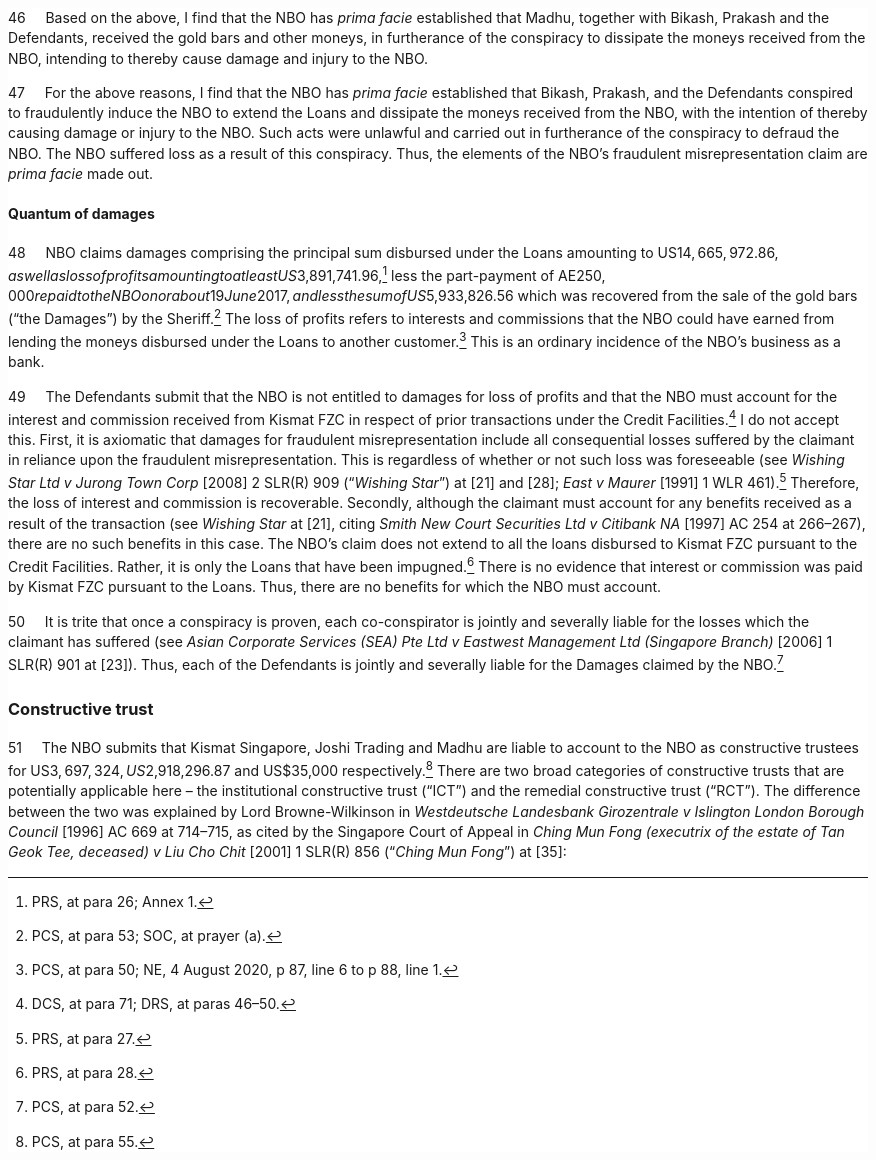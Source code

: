 46     Based on the above, I find that the NBO has _prima facie_ established that Madhu, together with Bikash, Prakash and the Defendants, received the gold bars and other moneys, in furtherance of the conspiracy to dissipate the moneys received from the NBO, intending to thereby cause damage and injury to the NBO.

47     For the above reasons, I find that the NBO has _prima facie_ established that Bikash, Prakash, and the Defendants conspired to fraudulently induce the NBO to extend the Loans and dissipate the moneys received from the NBO, with the intention of thereby causing damage or injury to the NBO. Such acts were unlawful and carried out in furtherance of the conspiracy to defraud the NBO. The NBO suffered loss as a result of this conspiracy. Thus, the elements of the NBO’s fraudulent misrepresentation claim are _prima facie_ made out.

#### Quantum of damages

48     NBO claims damages comprising the principal sum disbursed under the Loans amounting to US$14,665,972.86, as well as loss of profits amounting to at least US$3,891,741.96,[^72] less the part-payment of AE$250,000 repaid to the NBO on or about 19 June 2017, and less the sum of US$5,933,826.56 which was recovered from the sale of the gold bars (“the Damages”) by the Sheriff.[^73] The loss of profits refers to interests and commissions that the NBO could have earned from lending the moneys disbursed under the Loans to another customer.[^74] This is an ordinary incidence of the NBO’s business as a bank.

49     The Defendants submit that the NBO is not entitled to damages for loss of profits and that the NBO must account for the interest and commission received from Kismat FZC in respect of prior transactions under the Credit Facilities.[^75] I do not accept this. First, it is axiomatic that damages for fraudulent misrepresentation include all consequential losses suffered by the claimant in reliance upon the fraudulent misrepresentation. This is regardless of whether or not such loss was foreseeable (see _Wishing Star Ltd v Jurong Town Corp_ <span class="citation">\[2008\] 2 SLR(R) 909</span> (“_Wishing Star_”) at \[21\] and \[28\]; _East v Maurer_ <span class="citation">\[1991\] 1 WLR 461</span>).[^76] Therefore, the loss of interest and commission is recoverable. Secondly, although the claimant must account for any benefits received as a result of the transaction (see _Wishing Star_ at \[21\], citing _Smith New Court Securities Ltd v Citibank NA_ <span class="citation">\[1997\] AC 254</span> at 266–267), there are no such benefits in this case. The NBO’s claim does not extend to all the loans disbursed to Kismat FZC pursuant to the Credit Facilities. Rather, it is only the Loans that have been impugned.[^77] There is no evidence that interest or commission was paid by Kismat FZC pursuant to the Loans. Thus, there are no benefits for which the NBO must account.

50     It is trite that once a conspiracy is proven, each co-conspirator is jointly and severally liable for the losses which the claimant has suffered (see _Asian Corporate Services (SEA) Pte Ltd v Eastwest Management Ltd (Singapore Branch)_ <span class="citation">\[2006\] 1 SLR(R) 901</span> at \[23\]). Thus, each of the Defendants is jointly and severally liable for the Damages claimed by the NBO.[^78]

### Constructive trust

51     The NBO submits that Kismat Singapore, Joshi Trading and Madhu are liable to account to the NBO as constructive trustees for US$3,697,324, US$2,918,296.87 and US$35,000 respectively.[^79] There are two broad categories of constructive trusts that are potentially applicable here – the institutional constructive trust (“ICT”) and the remedial constructive trust (“RCT”). The difference between the two was explained by Lord Browne-Wilkinson in _Westdeutsche Landesbank Girozentrale v Islington London Borough Council_ <span class="citation">\[1996\] AC 669</span> at 714–715, as cited by the Singapore Court of Appeal in _Ching Mun Fong (executrix of the estate of Tan Geok Tee, deceased) v Liu Cho Chit_ <span class="citation">\[2001\] 1 SLR(R) 856</span> (“_Ching Mun Fong_”) at \[35\]:


[^1]: Statement of Claim (Amendment No 2) (“SOC”), at para 1; Agreed Statement of Facts (“ASOF”), at para 1.
[^2]: ASOF, at paras 4, 7, 11, 27 and 28.
[^3]: ASOF, at para 29; 1 Core Bundle of Documents (“CBD”) 63–82.
[^4]: ASOF, at para 29; 1 CBD 101–104.
[^5]: ASOF, at para 29; 1 CBD 96–100.
[^6]: ASOF, at paras 10–11; DCS, at paras 22 and 24.
[^7]: ASOF, at paras 17–18; DCS, at paras 22 and 25.
[^8]: ASOF, at para 20.
[^9]: Plaintiff’s Closing Submissions (“PCS”), at para 5.
[^10]: ASOF, at paras 34, 38, 43 and 47.
[^11]: PCS, at para 27; Annex 1.
[^12]: ASOF, at para 54; HC/ORC 3715/2017.
[^13]: ASOF, at paras 57–65.
[^14]: ASOF, at paras 66–67.
[^15]: ASOF, at paras 68–72.
[^16]: ASOF, at paras 9, 12, 14, 16, 19, 22, 24 and 26.
[^17]: HC/ORC 1943/2018; ASOF, at paras 3 and 6.
[^18]: HC/ORC 6012/2018; HC/SUM 4326/2018.
[^19]: PCS, at paras 7–9; 2nd, 4th, 10th, 14th and 15th Defendants’ Closing Submissions (“DCS”), at para 4.
[^20]: PCS, at para 11.
[^21]: Affidavit of Evidence-in-Chief (“AEIC”) of Johnson Romesh Absalom (“JRA”), at para 16(a)–(b); AEIC of KKSAR, at para 19; PCS, at para 12(b).
[^22]: 1 CBD 64; PCS, at para 12(b).
[^23]: ASOF, at paras 10 and 17.
[^24]: 1 CBD 45, 51, 54, 57; PCS, at paras 12(d)(i) and 12(e)(i).
[^25]: 2 CBD 711; PCS, at para 12(d)(iii).
[^26]: AEIC of KKSAR, at para 30(c); PCS, at paras 12(d)(ii) and 12(e)(ii).
[^27]: DCS, at para 26.
[^28]: PCS, at paras 13 and 14.
[^29]: NE, 4 August 2020, p 50, line 21 to p 51, line 13; p 57, lines 12–24; 5 August 2020, p 96, lines 3–6.
[^30]: PCS, at para 15.
[^31]: DCS, at paras 18–20.
[^32]: DCS, at paras 46 and 50.
[^33]: DCS, at paras 46, 48 and 49.
[^34]: NEs, 4 August 2020, p 56, lines 12–20; 5 August 2020, p 41, line 15 to p 42, line 13; p 107, lines 18–22; PCS, at para 65(j); PRS, at para 8(f).
[^35]: AEIC of JRA, at para 9; NEs, 5 August 2020, p 26, lines 16–23; PRS, at para 8(b).
[^36]: NEs, 4 August 2020, p 16, line 20 to p 19, line 9; p 86, line 15-17, p 88, line 4 to p 89, line 20; p 58, lines 3–15; 5 August 2020, p 56, lines 13–21; 6 August 2020, p 41, lines 2–20; p 48, line 22 to p 49, line 6; PCS, at para 65(a)–(d).
[^37]: 2 CBD 711; Plaintiff’s Reply Submissions (“PRS”), at para 8(g).
[^38]: NEs, 5 August 2020, p 111, line 24 to p 114, line 21; PCS, at para 8(c).
[^39]: 1 CBD 64, 116, 137, 158, 196; PRS, at para 8(h).
[^40]: NEs, 6 August 2020, p 58, lines 5–22; PCS, at para 65(g); PRS, at para 8(h).
[^41]: AEIC of Navin Dhanushka Anthony Weerakoon Amaratunga, at paras 11–15.
[^42]: PCS, at para 20; DCS, at para 41.
[^43]: ASOF, at paras 11 and 18.
[^44]: DCS, at paras 23, 58 and 59.
[^45]: 2 CBD 682; PCS, at para 35(b).
[^46]: 2 CBD 577–579; DCS, at para 58; PCS, at para 35(c).
[^47]: 2 CBD 658, 659; PCS, at para 35(a).
[^48]: ASOF, at para 20.
[^49]: PCS, at paras 27(a)(i); 31 and 32.
[^50]: ASOF, at paras 2 and 5; PCS, at para 32.
[^51]: DCS, at para 6; PCS, at para 27(a)(iii).
[^52]: ASOF, at para 18; PCS, at para 27(a)(ii).
[^53]: ASOF, at para 27.
[^54]: ASOF, at para 21; 1 CBD 51–53; PCS, at para 27(a)(iii).
[^55]: PCS, at para 27(a)(ii).
[^56]: PCS, at para 37(a)(iv); Annex A; ASOF, at paras 55–60.
[^57]: PCS, at para 42.
[^58]: ASOF, at para 27; PCS, at para 44(c).
[^59]: DCS, at para 39.
[^60]: PCS, at para 43; Annex A.
[^61]: 1 CBD 294, 298, 312; PCS, at para 27(c).
[^62]: PCS, at para 44(a); DCS, at para 63.
[^63]: PCS, at para 39.
[^64]: PCS, at para 39.
[^65]: PCS, at para 40(e); Plaintiff’s Bundle of Further Documents, Tab 2, at para 16(d).
[^66]: AEIC of KKSAR, at para 93.
[^67]: PCS, at para 46.
[^68]: ASOF, at paras 64–65; PCS, at para 46(c).
[^69]: AEIC of KKSAR, at para 93.
[^70]: ASOF, at paras 62–63.
[^71]: PCS, at para 46(a).
[^72]: PRS, at para 26; Annex 1.
[^73]: PCS, at para 53; SOC, at prayer (a).
[^74]: PCS, at para 50; NE, 4 August 2020, p 87, line 6 to p 88, line 1.
[^75]: DCS, at para 71; DRS, at paras 46–50.
[^76]: PRS, at para 27.
[^77]: PRS, at para 28.
[^78]: PCS, at para 52.
[^79]: PCS, at para 55.
[^80]: PCS, at paras 57 and 61.
[^81]: PCS, at para 62.